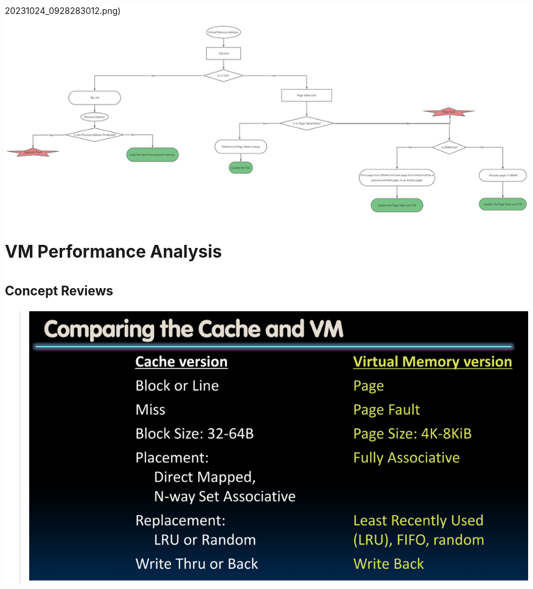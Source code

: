20231024_0928283012.png)

![](./OS_VM_I_O.assets/20231024_0928307856.png)



# VM Performance Analysis
## Concept Reviews
> ![image.png](./OS_VM_I_O.assets/20231024_0928327156.png)


